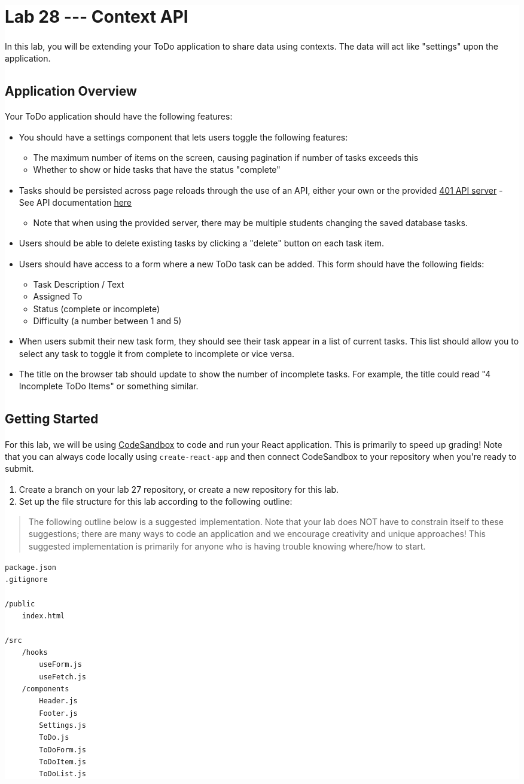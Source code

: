 # Lab 28 --- Context API

In this lab, you will be extending your ToDo application to share data using contexts. The data will act like "settings" upon the application.

## Application Overview

Your ToDo application should have the following features: 

* You should have a settings component that lets users toggle the following features: 
  * The maximum number of items on the screen, causing pagination if number of tasks exceeds this 
  * Whether to show or hide tasks that have the status "complete"

* Tasks should be persisted across page reloads through the use of an API, either your own or the provided [401 API server](https://todo-server-401n16.herokuapp.com/api/v1/todo) - See API documentation [here](https://todo-server-401n16.herokuapp.com/api-docs)
  * Note that when using the provided server, there may be multiple students changing the saved database tasks. 
* Users should be able to delete existing tasks by clicking a "delete" button on each task item.
* Users should have access to a form where a new ToDo task can be added. This form should have the following fields: 
  * Task Description / Text
  * Assigned To
  * Status (complete or incomplete)
  * Difficulty (a number between 1 and 5)
* When users submit their new task form, they should see their task appear in a list of current tasks. This list should allow you to select any task to toggle it from complete to incomplete or vice versa. 
* The title on the browser tab should update to show the number of incomplete tasks. For example, the title could read "4 Incomplete ToDo Items" or something similar. 

## Getting Started

For this lab, we will be using [CodeSandbox](http://codesandbox.io) to code and run your React application. This is primarily to speed up grading! Note that you can always code locally using `create-react-app` and then connect CodeSandbox to your repository when you're ready to submit. 

1. Create a branch on your lab 27 repository, or create a new repository for this lab.
2. Set up the file structure for this lab according to the following outline:

> The following outline below is a suggested implementation. Note that your lab does NOT have to constrain itself to these suggestions; there are many ways to code an application and we encourage creativity and unique approaches! This suggested implementation is primarily for anyone who is having trouble knowing where/how to start.

```
package.json
.gitignore

/public
	index.html

/src
	/hooks
		useForm.js
		useFetch.js
	/components
		Header.js
		Footer.js
		Settings.js
		ToDo.js
		ToDoForm.js
		ToDoItem.js
		ToDoList.js
```